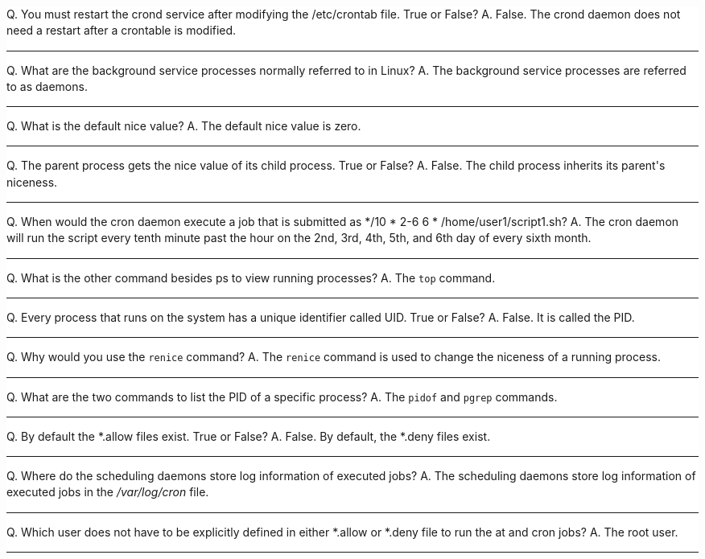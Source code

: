 Q\. You must restart the crond service after modifying the /etc/crontab file. True or False?
A\. False. The crond daemon does not need a restart after a crontable is modified.

---

Q\. What are the background service processes normally referred to in Linux?
A\. The background service processes are referred to as daemons.

---

Q\. What is the default nice value?
A\. The default nice value is zero.

---

Q\. The parent process gets the nice value of its child process. True or False?
A\. False. The child process inherits its parent's niceness.

---

Q\. When would the cron daemon execute a job that is submitted as \*/10 \* 2-6 6 \* /home/user1/script1.sh?
A\. The cron daemon will run the script every tenth minute past the hour on the 2nd, 3rd, 4th, 5th, and 6th day of every sixth month.

---

Q\. What is the other command besides ps to view running processes?
A\. The `top` command.

---

Q\. Every process that runs on the system has a unique identifier called UID. True or False?
A\. False. It is called the PID.

---

Q\. Why would you use the `renice` command?
A\. The `renice` command is used to change the niceness of a running
process.

---

Q\. What are the two commands to list the PID of a specific process?
A\. The `pidof` and `pgrep` commands.

---

Q\. By default the \*.allow files exist. True or False?
A\. False. By default, the \*.deny files exist.

---

Q\. Where do the scheduling daemons store log information of executed jobs?
A\. The scheduling daemons store log information of executed jobs in the */var/log/cron* file.

---

Q\. Which user does not have to be explicitly defined in either \*.allow or \*.deny file to run the at and cron jobs?
A\. The root user.

---